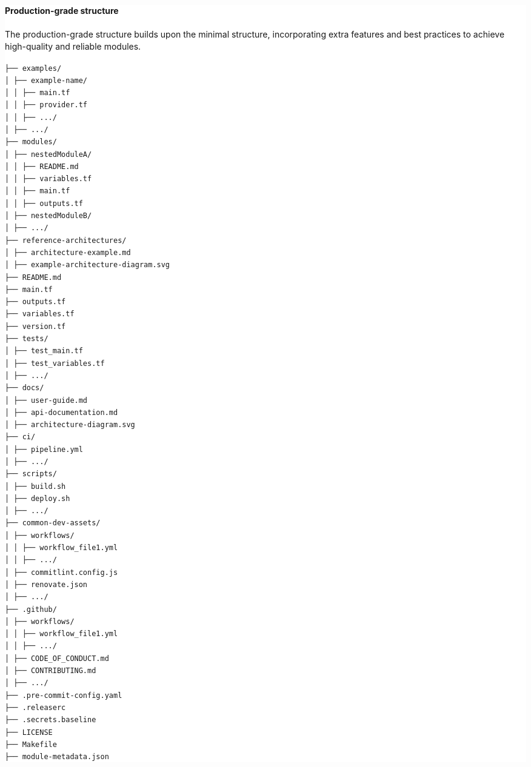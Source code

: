 #### Production-grade structure

The production-grade structure builds upon the minimal structure, incorporating extra features and best practices to achieve high-quality and reliable modules.

```text
├── examples/
│ ├── example-name/
│ │ ├── main.tf
│ │ ├── provider.tf
│ │ ├── .../
│ ├── .../
├── modules/
│ ├── nestedModuleA/
│ │ ├── README.md
│ │ ├── variables.tf
│ │ ├── main.tf
│ │ ├── outputs.tf
│ ├── nestedModuleB/
│ ├── .../
├── reference-architectures/
│ ├── architecture-example.md
│ ├── example-architecture-diagram.svg
├── README.md
├── main.tf
├── outputs.tf
├── variables.tf
├── version.tf
├── tests/
│ ├── test_main.tf
│ ├── test_variables.tf
│ ├── .../
├── docs/
│ ├── user-guide.md
│ ├── api-documentation.md
│ ├── architecture-diagram.svg
├── ci/
│ ├── pipeline.yml
│ ├── .../
├── scripts/
│ ├── build.sh
│ ├── deploy.sh
│ ├── .../
├── common-dev-assets/
│ ├── workflows/
│ │ ├── workflow_file1.yml
│ │ ├── .../
│ ├── commitlint.config.js
│ ├── renovate.json
│ ├── .../
├── .github/
│ ├── workflows/
│ │ ├── workflow_file1.yml
│ │ ├── .../
│ ├── CODE_OF_CONDUCT.md
│ ├── CONTRIBUTING.md
│ ├── .../
├── .pre-commit-config.yaml
├── .releaserc
├── .secrets.baseline
├── LICENSE
├── Makefile
├── module-metadata.json
```
